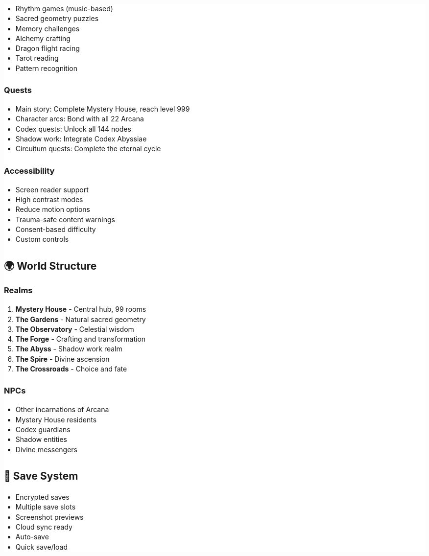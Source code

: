 - Rhythm games (music-based)
- Sacred geometry puzzles
- Memory challenges
- Alchemy crafting
- Dragon flight racing
- Tarot reading
- Pattern recognition

### Quests

- Main story: Complete Mystery House, reach level 999
- Character arcs: Bond with all 22 Arcana
- Codex quests: Unlock all 144 nodes
- Shadow work: Integrate Codex Abyssiae
- Circuitum quests: Complete the eternal cycle

### Accessibility

- Screen reader support
- High contrast modes
- Reduce motion options
- Trauma-safe content warnings
- Consent-based difficulty
- Custom controls

## 🌍 World Structure

### Realms

1. **Mystery House** - Central hub, 99 rooms
2. **The Gardens** - Natural sacred geometry
3. **The Observatory** - Celestial wisdom
4. **The Forge** - Crafting and transformation
5. **The Abyss** - Shadow work realm
6. **The Spire** - Divine ascension
7. **The Crossroads** - Choice and fate

### NPCs

- Other incarnations of Arcana
- Mystery House residents
- Codex guardians
- Shadow entities
- Divine messengers

## 💾 Save System

- Encrypted saves
- Multiple save slots
- Screenshot previews
- Cloud sync ready
- Auto-save
- Quick save/load

